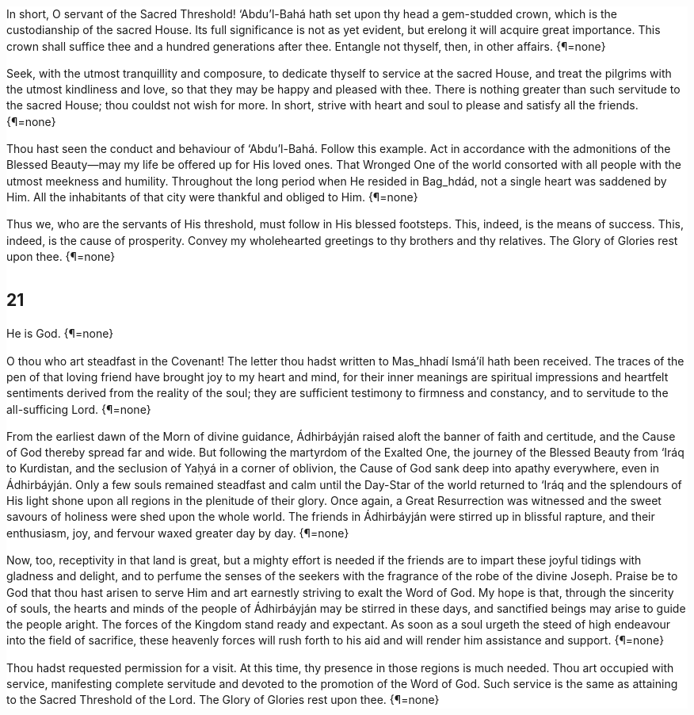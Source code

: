 In short, O servant of the Sacred Threshold! ‘Abdu’l-Bahá hath set upon thy head a gem-studded crown, which is the custodianship of the sacred House. Its full significance is not as yet evident, but erelong it will acquire great importance. This crown shall suffice thee and a hundred generations after thee. Entangle not thyself, then, in other affairs. {¶=none}

Seek, with the utmost tranquillity and composure, to dedicate thyself to service at the sacred House, and treat the pilgrims with the utmost kindliness and love, so that they may be happy and pleased with thee. There is nothing greater than such servitude to the sacred House; thou couldst not wish for more. In short, strive with heart and soul to please and satisfy all the friends. {¶=none}

Thou hast seen the conduct and behaviour of ‘Abdu’l-Bahá. Follow this example. Act in accordance with the admonitions of the Blessed Beauty—may my life be offered up for His loved ones. That Wronged One of the world consorted with all people with the utmost meekness and humility. Throughout the long period when He resided in Bag_hdád, not a single heart was saddened by Him. All the inhabitants of that city were thankful and obliged to Him. {¶=none}

Thus we, who are the servants of His threshold, must follow in His blessed footsteps. This, indeed, is the means of success. This, indeed, is the cause of prosperity. Convey my wholehearted greetings to thy brothers and thy relatives. The Glory of Glories rest upon thee. {¶=none}

## 21

He is God. {¶=none}

O thou who art steadfast in the Covenant! The letter thou hadst written to Mas_hhadí Ismá’íl hath been received. The traces of the pen of that loving friend have brought joy to my heart and mind, for their inner meanings are spiritual impressions and heartfelt sentiments derived from the reality of the soul; they are sufficient testimony to firmness and constancy, and to servitude to the all-sufficing Lord. {¶=none}

From the earliest dawn of the Morn of divine guidance, Ádhirbáyján raised aloft the banner of faith and certitude, and the Cause of God thereby spread far and wide. But following the martyrdom of the Exalted One, the journey of the Blessed Beauty from ‘Iráq to Kurdistan, and the seclusion of Yaḥyá in a corner of oblivion, the Cause of God sank deep into apathy everywhere, even in Ádhirbáyján. Only a few souls remained steadfast and calm until the Day-Star of the world returned to ‘Iráq and the splendours of His light shone upon all regions in the plenitude of their glory. Once again, a Great Resurrection was witnessed and the sweet savours of holiness were shed upon the whole world. The friends in Ádhirbáyján were stirred up in blissful rapture, and their enthusiasm, joy, and fervour waxed greater day by day. {¶=none}

Now, too, receptivity in that land is great, but a mighty effort is needed if the friends are to impart these joyful tidings with gladness and delight, and to perfume the senses of the seekers with the fragrance of the robe of the divine Joseph. Praise be to God that thou hast arisen to serve Him and art earnestly striving to exalt the Word of God. My hope is that, through the sincerity of souls, the hearts and minds of the people of Ádhirbáyján may be stirred in these days, and sanctified beings may arise to guide the people aright. The forces of the Kingdom stand ready and expectant. As soon as a soul urgeth the steed of high endeavour into the field of sacrifice, these heavenly forces will rush forth to his aid and will render him assistance and support. {¶=none}

Thou hadst requested permission for a visit. At this time, thy presence in those regions is much needed. Thou art occupied with service, manifesting complete servitude and devoted to the promotion of the Word of God. Such service is the same as attaining to the Sacred Threshold of the Lord. The Glory of Glories rest upon thee. {¶=none}
